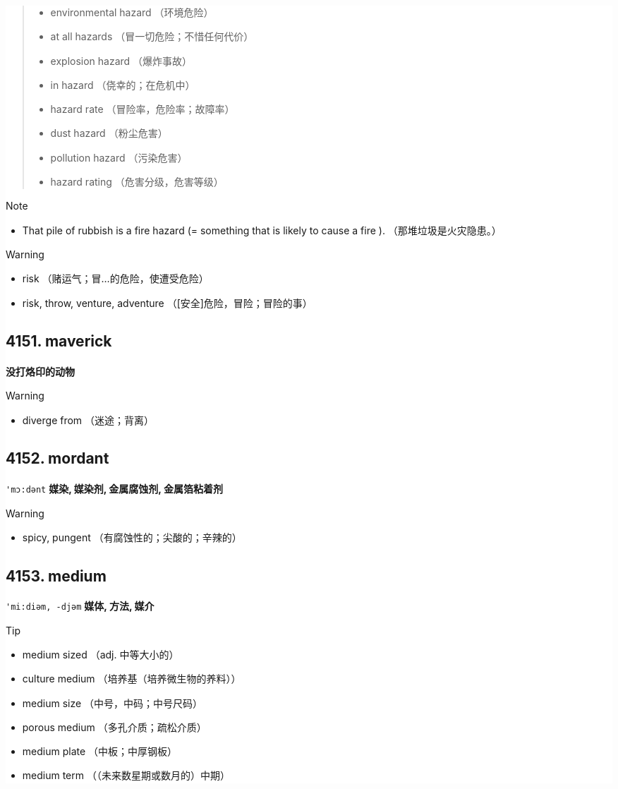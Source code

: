 > - environmental hazard （环境危险）
>
> - at all hazards （冒一切危险；不惜任何代价）
>
> - explosion hazard （爆炸事故）
>
> - in hazard （侥幸的；在危机中）
>
> - hazard rate （冒险率，危险率；故障率）
>
> - dust hazard （粉尘危害）
>
> - pollution hazard （污染危害）
>
> - hazard rating （危害分级，危害等级）
>

> [!NOTE]
>
> - That pile of rubbish is a fire hazard (= something that is likely to cause a fire ). （那堆垃圾是火灾隐患。）
>

> [!WARNING]
>
> - risk （赌运气；冒…的危险，使遭受危险）
>
> - risk, throw, venture, adventure （[安全]危险，冒险；冒险的事）
>

## 4151. maverick

**没打烙印的动物**

> [!WARNING]
>
> - diverge from （迷途；背离）
>

## 4152. mordant

`'mɔ:dənt`  **媒染, 媒染剂, 金属腐蚀剂, 金属箔粘着剂**

> [!WARNING]
>
> - spicy, pungent （有腐蚀性的；尖酸的；辛辣的）
>

## 4153. medium

`'mi:diəm, -djəm`  **媒体, 方法, 媒介**

> [!TIP]
>
> - medium sized （adj. 中等大小的）
>
> - culture medium （培养基（培养微生物的养料））
>
> - medium size （中号，中码；中号尺码）
>
> - porous medium （多孔介质；疏松介质）
>
> - medium plate （中板；中厚钢板）
>
> - medium term （（未来数星期或数月的）中期）